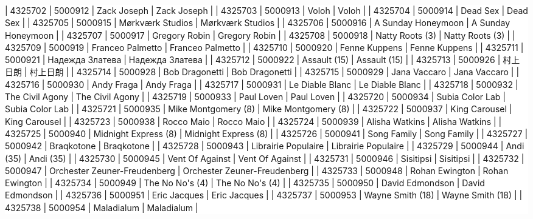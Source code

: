 | 4325702 | 5000912 | Zack Joseph | Zack Joseph |
| 4325703 | 5000913 | Voloh | Voloh |
| 4325704 | 5000914 | Dead Sex | Dead Sex |
| 4325705 | 5000915 | Mørkværk Studios | Mørkværk Studios |
| 4325706 | 5000916 | A Sunday Honeymoon | A Sunday Honeymoon |
| 4325707 | 5000917 | Gregory Robin | Gregory Robin |
| 4325708 | 5000918 | Natty Roots (3) | Natty Roots (3) |
| 4325709 | 5000919 | Franceo Palmetto | Franceo Palmetto |
| 4325710 | 5000920 | Fenne Kuppens | Fenne Kuppens |
| 4325711 | 5000921 | Надежда Златева | Надежда Златева |
| 4325712 | 5000922 | Assault (15) | Assault (15) |
| 4325713 | 5000926 | 村上日朗 | 村上日朗 |
| 4325714 | 5000928 | Bob Dragonetti | Bob Dragonetti |
| 4325715 | 5000929 | Jana Vaccaro | Jana Vaccaro |
| 4325716 | 5000930 | Andy Fraga | Andy Fraga |
| 4325717 | 5000931 | Le Diable Blanc | Le Diable Blanc |
| 4325718 | 5000932 | The Civil Agony | The Civil Agony |
| 4325719 | 5000933 | Paul Loven | Paul Loven |
| 4325720 | 5000934 | Subia Color Lab | Subia Color Lab |
| 4325721 | 5000935 | Mike Montgomery (8) | Mike Montgomery (8) |
| 4325722 | 5000937 | King Carousel | King Carousel |
| 4325723 | 5000938 | Rocco Maio | Rocco Maio |
| 4325724 | 5000939 | Alisha Watkins | Alisha Watkins |
| 4325725 | 5000940 | Midnight Express (8) | Midnight Express (8) |
| 4325726 | 5000941 | Song Family | Song Family |
| 4325727 | 5000942 | Braqkotone | Braqkotone |
| 4325728 | 5000943 | Librairie Populaire | Librairie Populaire |
| 4325729 | 5000944 | Andi (35) | Andi (35) |
| 4325730 | 5000945 | Vent Of Against | Vent Of Against |
| 4325731 | 5000946 | Sisitipsi | Sisitipsi |
| 4325732 | 5000947 | Orchester Zeuner-Freudenberg | Orchester Zeuner-Freudenberg |
| 4325733 | 5000948 | Rohan Ewington | Rohan Ewington |
| 4325734 | 5000949 | The No No's (4) | The No No's (4) |
| 4325735 | 5000950 | David Edmondson | David Edmondson |
| 4325736 | 5000951 | Eric Jacques | Eric Jacques |
| 4325737 | 5000953 | Wayne Smith (18) | Wayne Smith (18) |
| 4325738 | 5000954 | Maladialum | Maladialum |